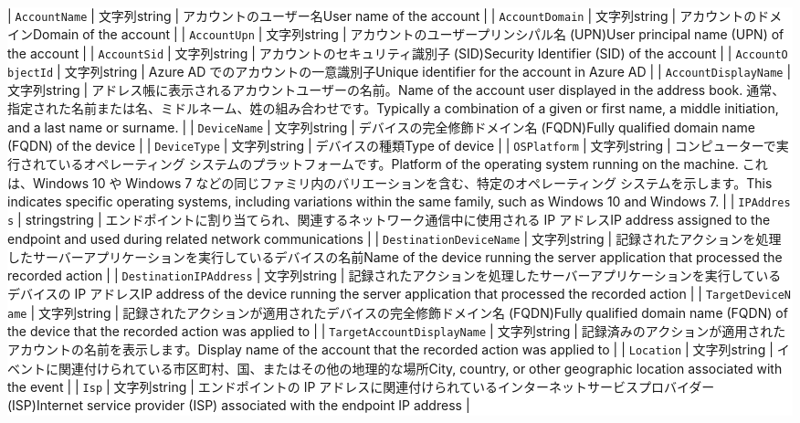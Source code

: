| `AccountName` | <span data-ttu-id="688d1-135">文字列</span><span class="sxs-lookup"><span data-stu-id="688d1-135">string</span></span> | <span data-ttu-id="688d1-136">アカウントのユーザー名</span><span class="sxs-lookup"><span data-stu-id="688d1-136">User name of the account</span></span> |
| `AccountDomain` | <span data-ttu-id="688d1-137">文字列</span><span class="sxs-lookup"><span data-stu-id="688d1-137">string</span></span> | <span data-ttu-id="688d1-138">アカウントのドメイン</span><span class="sxs-lookup"><span data-stu-id="688d1-138">Domain of the account</span></span> |
| `AccountUpn` | <span data-ttu-id="688d1-139">文字列</span><span class="sxs-lookup"><span data-stu-id="688d1-139">string</span></span> | <span data-ttu-id="688d1-140">アカウントのユーザープリンシパル名 (UPN)</span><span class="sxs-lookup"><span data-stu-id="688d1-140">User principal name (UPN) of the account</span></span> |
| `AccountSid` | <span data-ttu-id="688d1-141">文字列</span><span class="sxs-lookup"><span data-stu-id="688d1-141">string</span></span> | <span data-ttu-id="688d1-142">アカウントのセキュリティ識別子 (SID)</span><span class="sxs-lookup"><span data-stu-id="688d1-142">Security Identifier (SID) of the account</span></span> |
| `AccountObjectId` | <span data-ttu-id="688d1-143">文字列</span><span class="sxs-lookup"><span data-stu-id="688d1-143">string</span></span> | <span data-ttu-id="688d1-144">Azure AD でのアカウントの一意識別子</span><span class="sxs-lookup"><span data-stu-id="688d1-144">Unique identifier for the account in Azure AD</span></span> |
| `AccountDisplayName` | <span data-ttu-id="688d1-145">文字列</span><span class="sxs-lookup"><span data-stu-id="688d1-145">string</span></span> | <span data-ttu-id="688d1-146">アドレス帳に表示されるアカウントユーザーの名前。</span><span class="sxs-lookup"><span data-stu-id="688d1-146">Name of the account user displayed in the address book.</span></span> <span data-ttu-id="688d1-147">通常、指定された名前または名、ミドルネーム、姓の組み合わせです。</span><span class="sxs-lookup"><span data-stu-id="688d1-147">Typically a combination of a given or first name, a middle initiation, and a last name or surname.</span></span> |
| `DeviceName` | <span data-ttu-id="688d1-148">文字列</span><span class="sxs-lookup"><span data-stu-id="688d1-148">string</span></span> | <span data-ttu-id="688d1-149">デバイスの完全修飾ドメイン名 (FQDN)</span><span class="sxs-lookup"><span data-stu-id="688d1-149">Fully qualified domain name (FQDN) of the device</span></span> |
| `DeviceType` | <span data-ttu-id="688d1-150">文字列</span><span class="sxs-lookup"><span data-stu-id="688d1-150">string</span></span> | <span data-ttu-id="688d1-151">デバイスの種類</span><span class="sxs-lookup"><span data-stu-id="688d1-151">Type of device</span></span> |
| `OSPlatform` | <span data-ttu-id="688d1-152">文字列</span><span class="sxs-lookup"><span data-stu-id="688d1-152">string</span></span> | <span data-ttu-id="688d1-153">コンピューターで実行されているオペレーティング システムのプラットフォームです。</span><span class="sxs-lookup"><span data-stu-id="688d1-153">Platform of the operating system running on the machine.</span></span> <span data-ttu-id="688d1-154">これは、Windows 10 や Windows 7 などの同じファミリ内のバリエーションを含む、特定のオペレーティング システムを示します。</span><span class="sxs-lookup"><span data-stu-id="688d1-154">This indicates specific operating systems, including variations within the same family, such as Windows 10 and Windows 7.</span></span> |
| `IPAddress` | <span data-ttu-id="688d1-155">string</span><span class="sxs-lookup"><span data-stu-id="688d1-155">string</span></span> | <span data-ttu-id="688d1-156">エンドポイントに割り当てられ、関連するネットワーク通信中に使用される IP アドレス</span><span class="sxs-lookup"><span data-stu-id="688d1-156">IP address assigned to the endpoint and used during related network communications</span></span> |
| `DestinationDeviceName` | <span data-ttu-id="688d1-157">文字列</span><span class="sxs-lookup"><span data-stu-id="688d1-157">string</span></span> | <span data-ttu-id="688d1-158">記録されたアクションを処理したサーバーアプリケーションを実行しているデバイスの名前</span><span class="sxs-lookup"><span data-stu-id="688d1-158">Name of the device running the server application that processed the recorded action</span></span> |
| `DestinationIPAddress` | <span data-ttu-id="688d1-159">文字列</span><span class="sxs-lookup"><span data-stu-id="688d1-159">string</span></span> | <span data-ttu-id="688d1-160">記録されたアクションを処理したサーバーアプリケーションを実行しているデバイスの IP アドレス</span><span class="sxs-lookup"><span data-stu-id="688d1-160">IP address of the device running the server application that processed the recorded action</span></span> |
| `TargetDeviceName` | <span data-ttu-id="688d1-161">文字列</span><span class="sxs-lookup"><span data-stu-id="688d1-161">string</span></span> | <span data-ttu-id="688d1-162">記録されたアクションが適用されたデバイスの完全修飾ドメイン名 (FQDN)</span><span class="sxs-lookup"><span data-stu-id="688d1-162">Fully qualified domain name (FQDN) of the device that the recorded action was applied to</span></span> |
| `TargetAccountDisplayName` | <span data-ttu-id="688d1-163">文字列</span><span class="sxs-lookup"><span data-stu-id="688d1-163">string</span></span> | <span data-ttu-id="688d1-164">記録済みのアクションが適用されたアカウントの名前を表示します。</span><span class="sxs-lookup"><span data-stu-id="688d1-164">Display name of the account that the recorded action was applied to</span></span> |
| `Location` | <span data-ttu-id="688d1-165">文字列</span><span class="sxs-lookup"><span data-stu-id="688d1-165">string</span></span> | <span data-ttu-id="688d1-166">イベントに関連付けられている市区町村、国、またはその他の地理的な場所</span><span class="sxs-lookup"><span data-stu-id="688d1-166">City, country, or other geographic location associated with the event</span></span> |
| `Isp` | <span data-ttu-id="688d1-167">文字列</span><span class="sxs-lookup"><span data-stu-id="688d1-167">string</span></span> | <span data-ttu-id="688d1-168">エンドポイントの IP アドレスに関連付けられているインターネットサービスプロバイダー (ISP)</span><span class="sxs-lookup"><span data-stu-id="688d1-168">Internet service provider (ISP) associated with the endpoint IP address</span></span> |